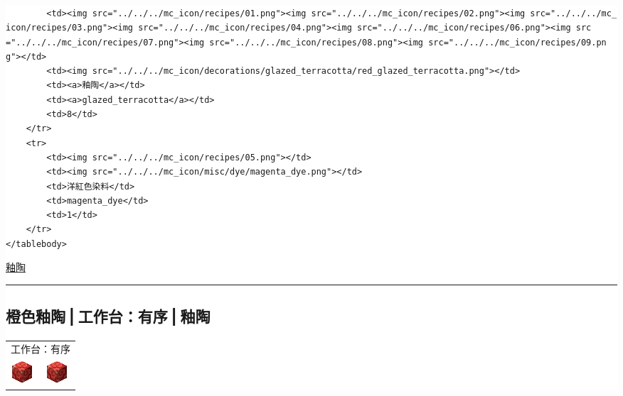 			<td><img src="../../../mc_icon/recipes/01.png"><img src="../../../mc_icon/recipes/02.png"><img src="../../../mc_icon/recipes/03.png"><img src="../../../mc_icon/recipes/04.png"><img src="../../../mc_icon/recipes/06.png"><img src="../../../mc_icon/recipes/07.png"><img src="../../../mc_icon/recipes/08.png"><img src="../../../mc_icon/recipes/09.png"></td>
			<td><img src="../../../mc_icon/decorations/glazed_terracotta/red_glazed_terracotta.png"></td>
			<td><a>釉陶</a></td>
			<td><a>glazed_terracotta</a></td>
			<td>8</td>
		</tr>
		<tr>
			<td><img src="../../../mc_icon/recipes/05.png"></td>
			<td><img src="../../../mc_icon/misc/dye/magenta_dye.png"></td>
			<td>洋紅色染料</td>
			<td>magenta_dye</td>
			<td>1</td>
		</tr>
	</tablebody>
</table>


[釉陶](../../../zh_tw/tags/tag__glazed_terracotta.md)

---




## 橙色釉陶 | 工作台：有序 | 釉陶

<table>
	<tablebody>
		<tr>
			<td colspan="5">工作台：有序</td>
		</tr>
		<tr>
			<td><img src="../../../mc_icon/decorations/glazed_terracotta/red_glazed_terracotta.png"></td>
			<td><img src="../../../mc_icon/decorations/glazed_terracotta/red_glazed_terracotta.png"></td>